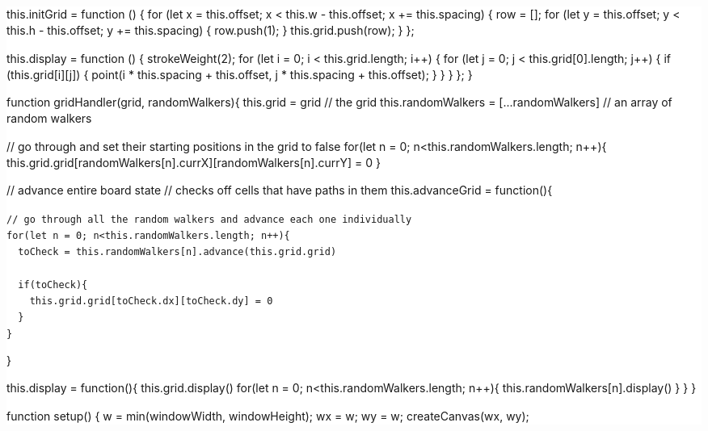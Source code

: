   this.initGrid = function () {
    for (let x = this.offset; x < this.w - this.offset; x += this.spacing) {
      row = [];
      for (let y = this.offset; y < this.h - this.offset; y += this.spacing) {
        row.push(1);
      }
      this.grid.push(row);
    }
  };

  this.display = function () {
    strokeWeight(2);
    for (let i = 0; i < this.grid.length; i++) {
      for (let j = 0; j < this.grid[0].length; j++) {
        if (this.grid[i][j]) {
          point(i * this.spacing + this.offset, j * this.spacing + this.offset);
        }
      }
    }
  };
}

function gridHandler(grid, randomWalkers){
  this.grid = grid // the grid
  this.randomWalkers = [...randomWalkers]  // an array of random walkers

  // go through and set their starting positions in the grid to false
  for(let n = 0; n<this.randomWalkers.length; n++){
      this.grid.grid[randomWalkers[n].currX][randomWalkers[n].currY] = 0
  }

  // advance entire board state
  // checks off cells that have paths in them
  this.advanceGrid = function(){

    // go through all the random walkers and advance each one individually
    for(let n = 0; n<this.randomWalkers.length; n++){
      toCheck = this.randomWalkers[n].advance(this.grid.grid)

      if(toCheck){
        this.grid.grid[toCheck.dx][toCheck.dy] = 0
      }
    }
  }

  this.display = function(){
    this.grid.display()
    for(let n = 0; n<this.randomWalkers.length; n++){
      this.randomWalkers[n].display()
    }
  }
}

function setup() {
  w = min(windowWidth, windowHeight);
  wx = w;
  wy = w;
  createCanvas(wx, wy);
